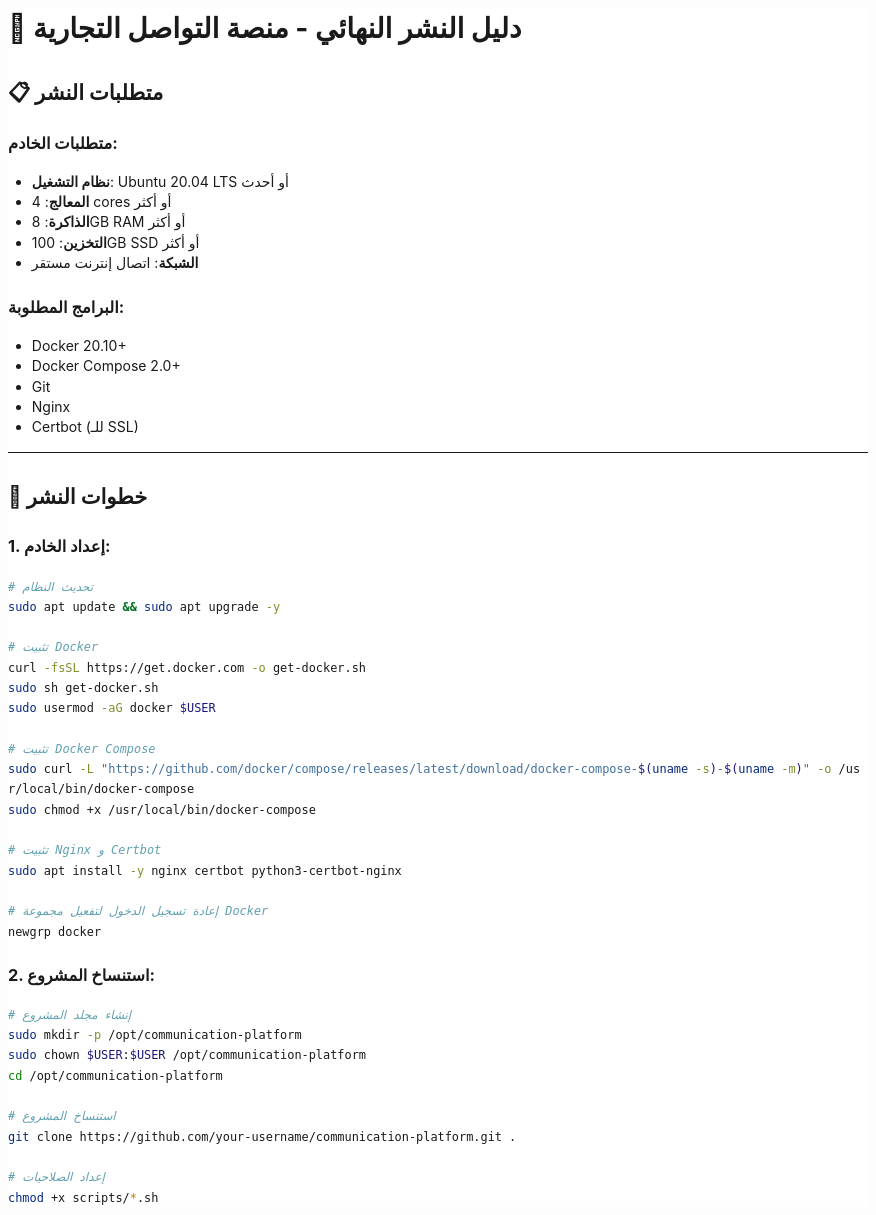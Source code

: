 # 🚀 دليل النشر النهائي - منصة التواصل التجارية

## 📋 **متطلبات النشر**

### **متطلبات الخادم:**
- **نظام التشغيل**: Ubuntu 20.04 LTS أو أحدث
- **المعالج**: 4 cores أو أكثر
- **الذاكرة**: 8GB RAM أو أكثر
- **التخزين**: 100GB SSD أو أكثر
- **الشبكة**: اتصال إنترنت مستقر

### **البرامج المطلوبة:**
- Docker 20.10+
- Docker Compose 2.0+
- Git
- Nginx
- Certbot (للـ SSL)

---

## 🔧 **خطوات النشر**

### **1. إعداد الخادم:**

```bash
# تحديث النظام
sudo apt update && sudo apt upgrade -y

# تثبيت Docker
curl -fsSL https://get.docker.com -o get-docker.sh
sudo sh get-docker.sh
sudo usermod -aG docker $USER

# تثبيت Docker Compose
sudo curl -L "https://github.com/docker/compose/releases/latest/download/docker-compose-$(uname -s)-$(uname -m)" -o /usr/local/bin/docker-compose
sudo chmod +x /usr/local/bin/docker-compose

# تثبيت Nginx و Certbot
sudo apt install -y nginx certbot python3-certbot-nginx

# إعادة تسجيل الدخول لتفعيل مجموعة Docker
newgrp docker
```

### **2. استنساخ المشروع:**

```bash
# إنشاء مجلد المشروع
sudo mkdir -p /opt/communication-platform
sudo chown $USER:$USER /opt/communication-platform
cd /opt/communication-platform

# استنساخ المشروع
git clone https://github.com/your-username/communication-platform.git .

# إعداد الصلاحيات
chmod +x scripts/*.sh
```
